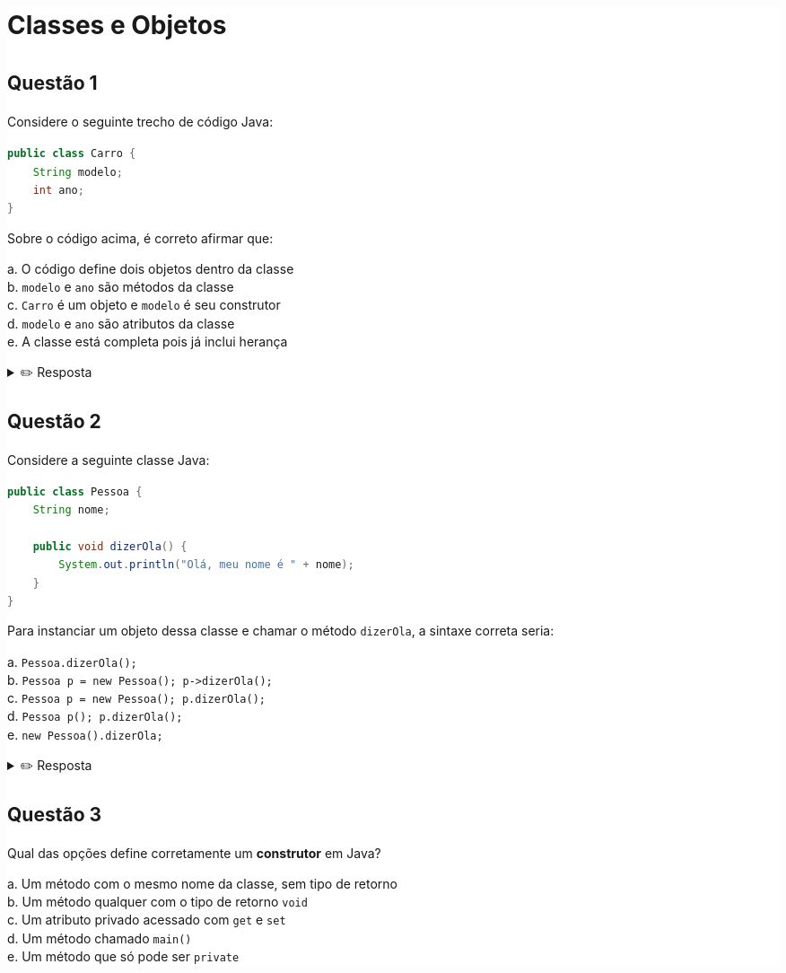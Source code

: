 # Classes e Objetos

## Questão 1

Considere o seguinte trecho de código Java:

```java
public class Carro {
    String modelo;
    int ano;
}
```

Sobre o código acima, é correto afirmar que:

a. O código define dois objetos dentro da classe\
b. `modelo` e `ano` são métodos da classe\
c. `Carro` é um objeto e `modelo` é seu construtor\
d. `modelo` e `ano` são atributos da classe\
e. A classe está completa pois já inclui herança

<details><summary><span data-gb-custom-inline data-tag="emoji" data-code="270f">✏️</span> Resposta</summary></details>

## Questão 2

Considere a seguinte classe Java:

```java
public class Pessoa {
    String nome;

    public void dizerOla() {
        System.out.println("Olá, meu nome é " + nome);
    }
}
```

Para instanciar um objeto dessa classe e chamar o método `dizerOla`, a sintaxe correta seria:

a. `Pessoa.dizerOla();`\
b. `Pessoa p = new Pessoa(); p->dizerOla();`\
c. `Pessoa p = new Pessoa(); p.dizerOla();`\
d. `Pessoa p(); p.dizerOla();`\
e. `new Pessoa().dizerOla;`

<details><summary><span data-gb-custom-inline data-tag="emoji" data-code="270f">✏️</span> Resposta</summary></details>

## Questão 3

Qual das opções define corretamente um **construtor** em Java?

a. Um método com o mesmo nome da classe, sem tipo de retorno\
b. Um método qualquer com o tipo de retorno `void`\
c. Um atributo privado acessado com `get` e `set`\
d. Um método chamado `main()`\
e. Um método que só pode ser `private`
